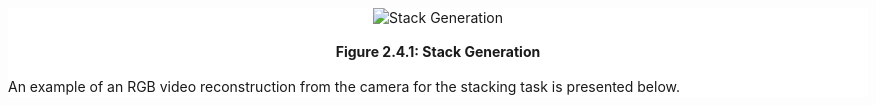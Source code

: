<div style="text-align: center;">
    <div style="display: inline-block; text-align: center; width: 60%; vertical-align: top;">
        <img src="/website/P2_Figure_241.png" alt="Stack Generation" style="width: 100%;" class="hover-img" />
    </div>
    <p style="text-align: center;">
        <strong>Figure 2.4.1: Stack Generation</strong> <br>
    </p>
</div>

An example of an RGB video reconstruction from the camera for the stacking task is presented below.

<div style="text-align: center; margin: 20px 0;">
    <video id="CamVideo" controls muted width="720" class="hover-img">
        <source src="/website/P2_Movie_241.mp4" type="video/mp4">
        Your browser does not support the video tag.
    </video>
</div>

<style>
    .hover-img {
        transition: transform 0.3s ease-in-out;
    }
    .hover-img:hover {
        transform: translateY(-5px);
    }
    h2 {
        font-size: 1.6em;
        color: #333;
        margin-top: 20px;
        margin-bottom: 10px;
    }
    h3 {
        font-size: 1.3em;
        color: #333;
        margin-top: 20px;
        margin-bottom: 10px;
    }
</style>